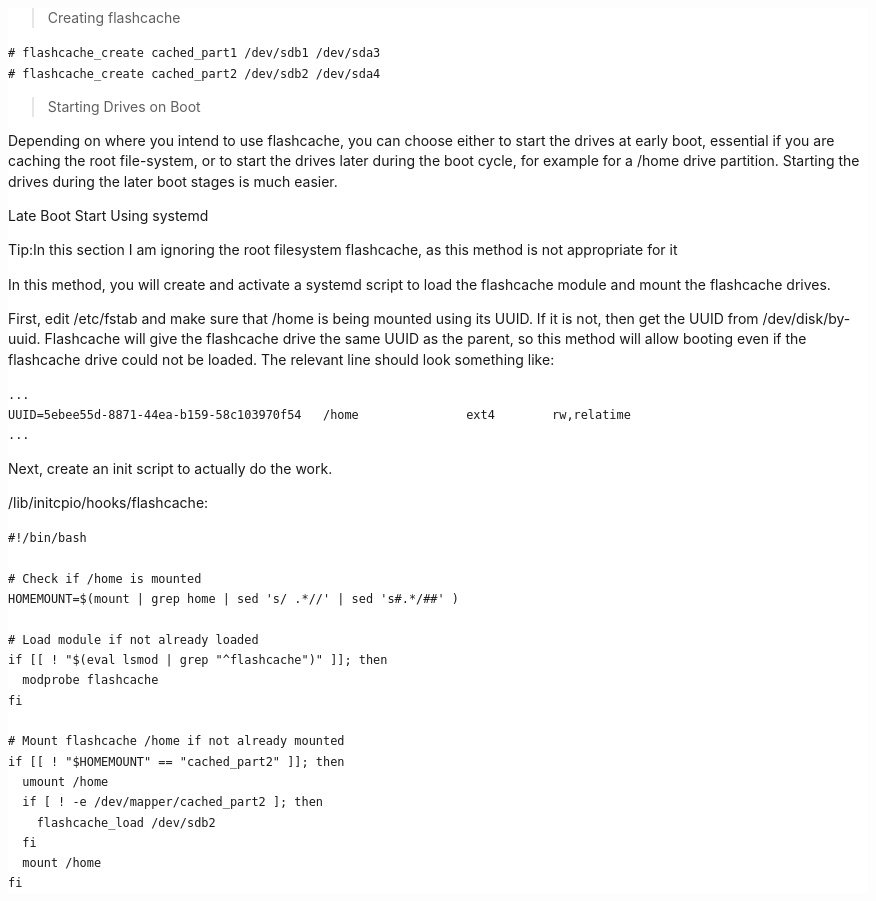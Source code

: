 > Creating flashcache

    # flashcache_create cached_part1 /dev/sdb1 /dev/sda3
    # flashcache_create cached_part2 /dev/sdb2 /dev/sda4

> Starting Drives on Boot

Depending on where you intend to use flashcache, you can choose either
to start the drives at early boot, essential if you are caching the root
file-system, or to start the drives later during the boot cycle, for
example for a /home drive partition. Starting the drives during the
later boot stages is much easier.

Late Boot Start Using systemd

Tip:In this section I am ignoring the root filesystem flashcache, as
this method is not appropriate for it

In this method, you will create and activate a systemd script to load
the flashcache module and mount the flashcache drives.

First, edit /etc/fstab and make sure that /home is being mounted using
its UUID. If it is not, then get the UUID from /dev/disk/by-uuid.
Flashcache will give the flashcache drive the same UUID as the parent,
so this method will allow booting even if the flashcache drive could not
be loaded. The relevant line should look something like:

    ...
    UUID=5ebee55d-8871-44ea-b159-58c103970f54   /home               ext4        rw,relatime
    ...

Next, create an init script to actually do the work.

/lib/initcpio/hooks/flashcache:

    #!/bin/bash

    # Check if /home is mounted
    HOMEMOUNT=$(mount | grep home | sed 's/ .*//' | sed 's#.*/##' )

    # Load module if not already loaded
    if [[ ! "$(eval lsmod | grep "^flashcache")" ]]; then
      modprobe flashcache
    fi

    # Mount flashcache /home if not already mounted
    if [[ ! "$HOMEMOUNT" == "cached_part2" ]]; then
      umount /home
      if [ ! -e /dev/mapper/cached_part2 ]; then
        flashcache_load /dev/sdb2
      fi  
      mount /home
    fi
